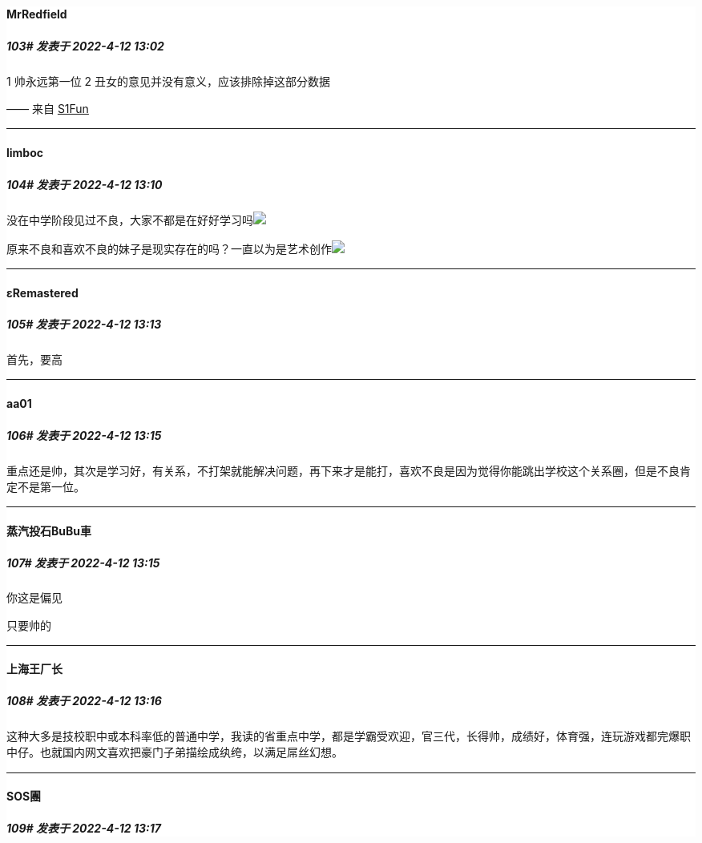 ####  MrRedfield  
##### 103#       发表于 2022-4-12 13:02

1 帅永远第一位
2 丑女的意见并没有意义，应该排除掉这部分数据

—— 来自 [S1Fun](https://s1fun.koalcat.com)



*****

####  limboc  
##### 104#       发表于 2022-4-12 13:10

没在中学阶段见过不良，大家不都是在好好学习吗<img src="https://static.saraba1st.com/image/smiley/face2017/009.gif" referrerpolicy="no-referrer">

原来不良和喜欢不良的妹子是现实存在的吗？一直以为是艺术创作<img src="https://static.saraba1st.com/image/smiley/face2017/001.png" referrerpolicy="no-referrer">



*****

####  εRemastered  
##### 105#       发表于 2022-4-12 13:13

首先，要高

*****

####  aa01  
##### 106#       发表于 2022-4-12 13:15

重点还是帅，其次是学习好，有关系，不打架就能解决问题，再下来才是能打，喜欢不良是因为觉得你能跳出学校这个关系圈，但是不良肯定不是第一位。

*****

####  蒸汽投石BuBu車  
##### 107#       发表于 2022-4-12 13:15

你这是偏见

只要帅的

*****

####  上海王厂长  
##### 108#       发表于 2022-4-12 13:16

这种大多是技校职中或本科率低的普通中学，我读的省重点中学，都是学霸受欢迎，官三代，长得帅，成绩好，体育强，连玩游戏都完爆职中仔。也就国内网文喜欢把豪门子弟描绘成纨绔，以满足屌丝幻想。

*****

####  SOS團  
##### 109#       发表于 2022-4-12 13:17
